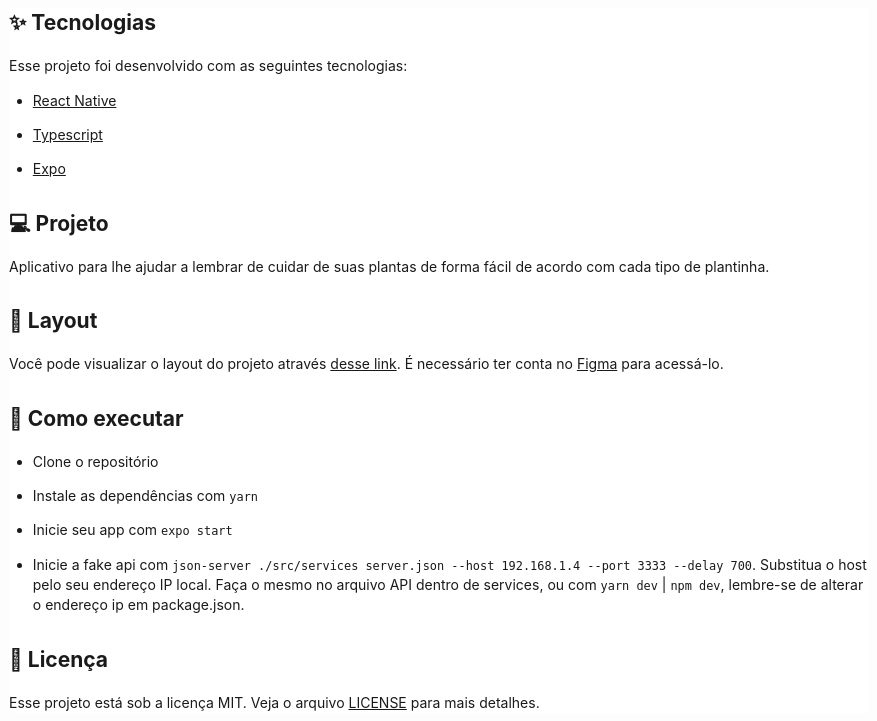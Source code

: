 </p>

##  ✨ Tecnologias

Esse projeto foi desenvolvido com as seguintes tecnologias:

- [React Native](https://reactnative.dev/)

- [Typescript](https://www.typescriptlang.org/)

- [Expo](https://expo.io/)

##  💻 Projeto

Aplicativo para lhe ajudar a lembrar de cuidar de suas plantas de forma fácil de acordo com cada tipo de plantinha.

##  🔖 Layout

Você pode visualizar o layout do projeto através [desse link](https://www.figma.com/file/IhQRtrOZdu3TrvkPYREzOy/PlantManager/duplicate). É necessário ter conta no [Figma](http://figma.com/) para acessá-lo.

##  🚀 Como executar

- Clone o repositório

- Instale as dependências com `yarn`

- Inicie seu app com `expo start`

- Inicie a fake api com `json-server ./src/services server.json --host 192.168.1.4 --port 3333 --delay 700`. Substitua o host pelo seu endereço IP local. Faça o mesmo no arquivo API dentro de services, ou com ```yarn dev``` | ```npm dev```, lembre-se de alterar o endereço ip em package.json. 

##  📄 Licença

Esse projeto está sob a licença MIT. Veja o arquivo [LICENSE](LICENSE.md) para mais detalhes.
